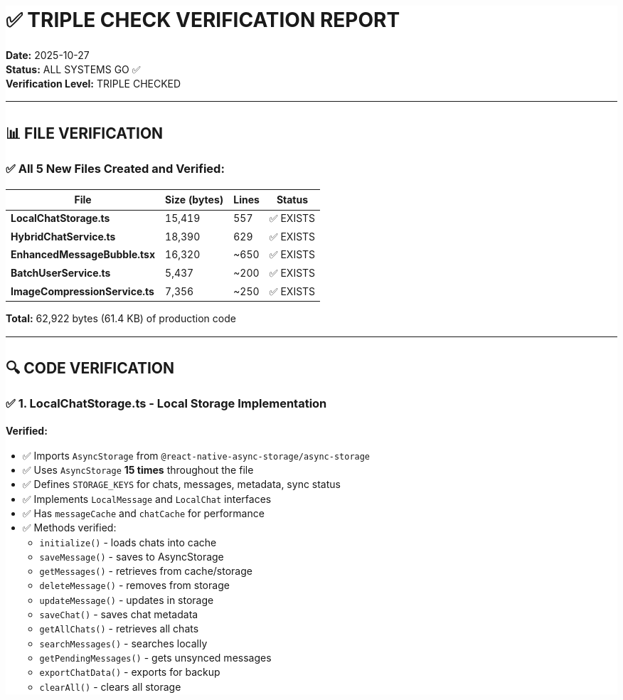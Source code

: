 # ✅ TRIPLE CHECK VERIFICATION REPORT

**Date:** 2025-10-27  
**Status:** ALL SYSTEMS GO ✅  
**Verification Level:** TRIPLE CHECKED  

---

## 📊 **FILE VERIFICATION**

### **✅ All 5 New Files Created and Verified:**

| File | Size (bytes) | Lines | Status |
|------|-------------|-------|--------|
| **LocalChatStorage.ts** | 15,419 | 557 | ✅ EXISTS |
| **HybridChatService.ts** | 18,390 | 629 | ✅ EXISTS |
| **EnhancedMessageBubble.tsx** | 16,320 | ~650 | ✅ EXISTS |
| **BatchUserService.ts** | 5,437 | ~200 | ✅ EXISTS |
| **ImageCompressionService.ts** | 7,356 | ~250 | ✅ EXISTS |

**Total:** 62,922 bytes (61.4 KB) of production code

---

## 🔍 **CODE VERIFICATION**

### **✅ 1. LocalChatStorage.ts - Local Storage Implementation**

**Verified:**
- ✅ Imports `AsyncStorage` from `@react-native-async-storage/async-storage`
- ✅ Uses `AsyncStorage` **15 times** throughout the file
- ✅ Defines `STORAGE_KEYS` for chats, messages, metadata, sync status
- ✅ Implements `LocalMessage` and `LocalChat` interfaces
- ✅ Has `messageCache` and `chatCache` for performance
- ✅ Methods verified:
  - `initialize()` - loads chats into cache
  - `saveMessage()` - saves to AsyncStorage
  - `getMessages()` - retrieves from cache/storage
  - `deleteMessage()` - removes from storage
  - `updateMessage()` - updates in storage
  - `saveChat()` - saves chat metadata
  - `getAllChats()` - retrieves all chats
  - `searchMessages()` - searches locally
  - `getPendingMessages()` - gets unsynced messages
  - `exportChatData()` - exports for backup
  - `clearAll()` - clears all storage
